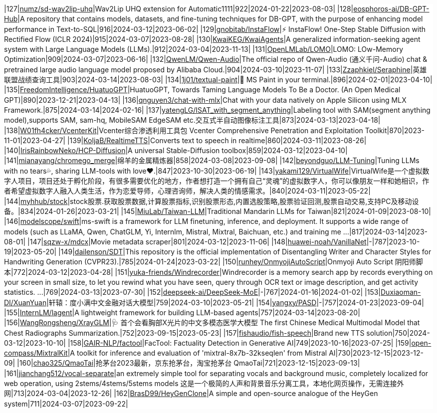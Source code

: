 |127|[numz/sd-wav2lip-uhq](https://github.com/numz/sd-wav2lip-uhq)|Wav2Lip UHQ extension for Automatic1111|922|2024-01-22|2023-08-03|
|128|[eosphoros-ai/DB-GPT-Hub](https://github.com/eosphoros-ai/DB-GPT-Hub)|A repository that contains models, datasets, and fine-tuning techniques for DB-GPT, with the purpose of enhancing model performance  in Text-to-SQL|916|2024-03-12|2023-06-02|
|129|[gnobitab/InstaFlow](https://github.com/gnobitab/InstaFlow)|:zap: InstaFlow! One-Step Stable Diffusion with Rectified Flow (ICLR 2024)|915|2024-03-07|2023-08-28|
|130|[KwaiKEG/KwaiAgents](https://github.com/KwaiKEG/KwaiAgents)|A generalized information-seeking agent system with Large Language Models (LLMs).|912|2024-03-04|2023-11-13|
|131|[OpenLMLab/LOMO](https://github.com/OpenLMLab/LOMO)|LOMO: LOw-Memory Optimization|909|2024-03-07|2023-06-16|
|132|[QwenLM/Qwen-Audio](https://github.com/QwenLM/Qwen-Audio)|The official repo of Qwen-Audio (通义千问-Audio) chat & pretrained large audio language model proposed by Alibaba Cloud.|904|2024-03-10|2023-11-07|
|133|[Zzaphkiel/Seraphine](https://github.com/Zzaphkiel/Seraphine)|英雄联盟战绩查询工具|903|2024-03-14|2023-08-03|
|134|[1j01/textual-paint](https://github.com/1j01/textual-paint)|:art: MS Paint in your terminal.|896|2024-02-01|2023-04-10|
|135|[FreedomIntelligence/HuatuoGPT](https://github.com/FreedomIntelligence/HuatuoGPT)|HuatuoGPT, Towards Taming Language Models To Be a Doctor. (An Open Medical GPT)|890|2023-12-21|2023-04-13|
|136|[qnguyen3/chat-with-mlx](https://github.com/qnguyen3/chat-with-mlx)|Chat with your data natively on Apple Silicon using MLX Framework.|875|2024-03-14|2024-02-16|
|137|[yatengLG/ISAT_with_segment_anything](https://github.com/yatengLG/ISAT_with_segment_anything)|Labeling tool with SAM(segment anything model),supports SAM, sam-hq, MobileSAM EdgeSAM etc.交互式半自动图像标注工具|873|2024-03-13|2023-04-18|
|138|[W01fh4cker/VcenterKit](https://github.com/W01fh4cker/VcenterKit)|Vcenter综合渗透利用工具包   Vcenter Comprehensive Penetration and Exploitation Toolkit|870|2023-11-01|2023-04-27|
|139|[KoljaB/RealtimeTTS](https://github.com/KoljaB/RealtimeTTS)|Converts text to speech in realtime|860|2024-03-11|2023-08-26|
|140|[IrisRainbowNeko/HCP-Diffusion](https://github.com/IrisRainbowNeko/HCP-Diffusion)|A universal Stable-Diffusion toolbox|859|2024-03-12|2023-04-10|
|141|[mianayang/chromego_merge](https://github.com/mianayang/chromego_merge)|绵羊的金属精炼器|858|2024-03-08|2023-09-08|
|142|[beyondguo/LLM-Tuning](https://github.com/beyondguo/LLM-Tuning)|Tuning LLMs with no tears💦, sharing LLM-tools with love❤️.|847|2023-10-30|2023-06-19|
|143|[yakami129/VirtualWife](https://github.com/yakami129/VirtualWife)|VirtualWife是一个虚拟数字人项目，项目还处于孵化阶段，有很多需要优化的地方，作者想打造一个拥有自己“灵魂”的虚拟数字人，你可以像朋友一样和她相识，作者希望虚拟数字人融入人类生活，作为恋爱导师，心理咨询师，解决人类的情感需求。|840|2024-03-11|2023-05-22|
|144|[myhhub/stock](https://github.com/myhhub/stock)|stock股票.获取股票数据,计算股票指标,识别股票形态,内置选股策略,股票验证回测,股票自动交易,支持PC及移动设备。|834|2024-01-26|2023-03-21|
|145|[MiuLab/Taiwan-LLM](https://github.com/MiuLab/Taiwan-LLM)|Traditional Mandarin LLMs for Taiwan|821|2024-01-09|2023-08-10|
|146|[modelscope/swift](https://github.com/modelscope/swift)|ms-swift is a framework for LLM finetuning, inference, and deployment. It supports a wide range of models (such as LLaMA, Qwen, ChatGLM, Yi, Internlm, Mistral, Mixtral, Baichuan, etc.) and training me ...|817|2024-03-14|2023-08-01|
|147|[sqzw-x/mdcx](https://github.com/sqzw-x/mdcx)|Movie metadata scraper|801|2024-03-12|2023-11-06|
|148|[huawei-noah/VanillaNet](https://github.com/huawei-noah/VanillaNet)|-|787|2023-10-19|2023-05-20|
|149|[dailenson/SDT](https://github.com/dailenson/SDT)|This repository is the official implementation of Disentangling Writer and Character Styles for Handwriting Generation (CVPR23).|785|2024-01-24|2023-03-22|
|150|[runhey/OnmyojiAutoScript](https://github.com/runhey/OnmyojiAutoScript)|Onmyoji Auto Script   阴阳师脚本|772|2024-03-12|2023-04-28|
|151|[yuka-friends/Windrecorder](https://github.com/yuka-friends/Windrecorder)|Windrecorder is a memory search app by records everything on your screen in small size, to let you rewind what you have seen, query through OCR text or image description, and get activity statistics.  ...|769|2024-03-13|2023-07-30|
|152|[deepseek-ai/DeepSeek-MoE](https://github.com/deepseek-ai/DeepSeek-MoE)|-|767|2024-01-16|2024-01-02|
|153|[Duxiaoman-DI/XuanYuan](https://github.com/Duxiaoman-DI/XuanYuan)|轩辕：度小满中文金融对话大模型|759|2024-03-10|2023-05-21|
|154|[yangxy/PASD](https://github.com/yangxy/PASD)|-|757|2024-01-23|2023-09-04|
|155|[InternLM/lagent](https://github.com/InternLM/lagent)|A lightweight framework for building LLM-based agents|757|2024-03-14|2023-08-20|
|156|[WangRongsheng/XrayGLM](https://github.com/WangRongsheng/XrayGLM)|🩺 首个会看胸部X光片的中文多模态医学大模型   The first Chinese Medical Multimodal Model that Chest Radiographs Summarization.|752|2023-09-15|2023-05-23|
|157|[fishaudio/fish-speech](https://github.com/fishaudio/fish-speech)|Brand new TTS solution|750|2024-03-12|2023-10-10|
|158|[GAIR-NLP/factool](https://github.com/GAIR-NLP/factool)|FacTool: Factuality Detection in Generative AI|749|2023-10-16|2023-07-25|
|159|[open-compass/MixtralKit](https://github.com/open-compass/MixtralKit)|A toolkit for inference and evaluation of 'mixtral-8x7b-32kseqlen' from Mistral AI|730|2023-12-15|2023-12-09|
|160|[chao325/QmaoTai](https://github.com/chao325/QmaoTai)|抢茅台2023最新，京东抢茅台，淘宝抢茅台 QmaoTai|721|2023-12-15|2023-09-13|
|161|[jianchang512/vocal-separate](https://github.com/jianchang512/vocal-separate)|an extremely simple tool for separating vocals and background music, completely localized for web operation,  using 2stems/4stems/5stems models  这是一个极简的人声和背景音乐分离工具，本地化网页操作，无需连接外网|713|2024-03-04|2023-12-26|
|162|[BrasD99/HeyGenClone](https://github.com/BrasD99/HeyGenClone)|A simple and open-source analogue of the HeyGen system|711|2024-03-07|2023-09-22|